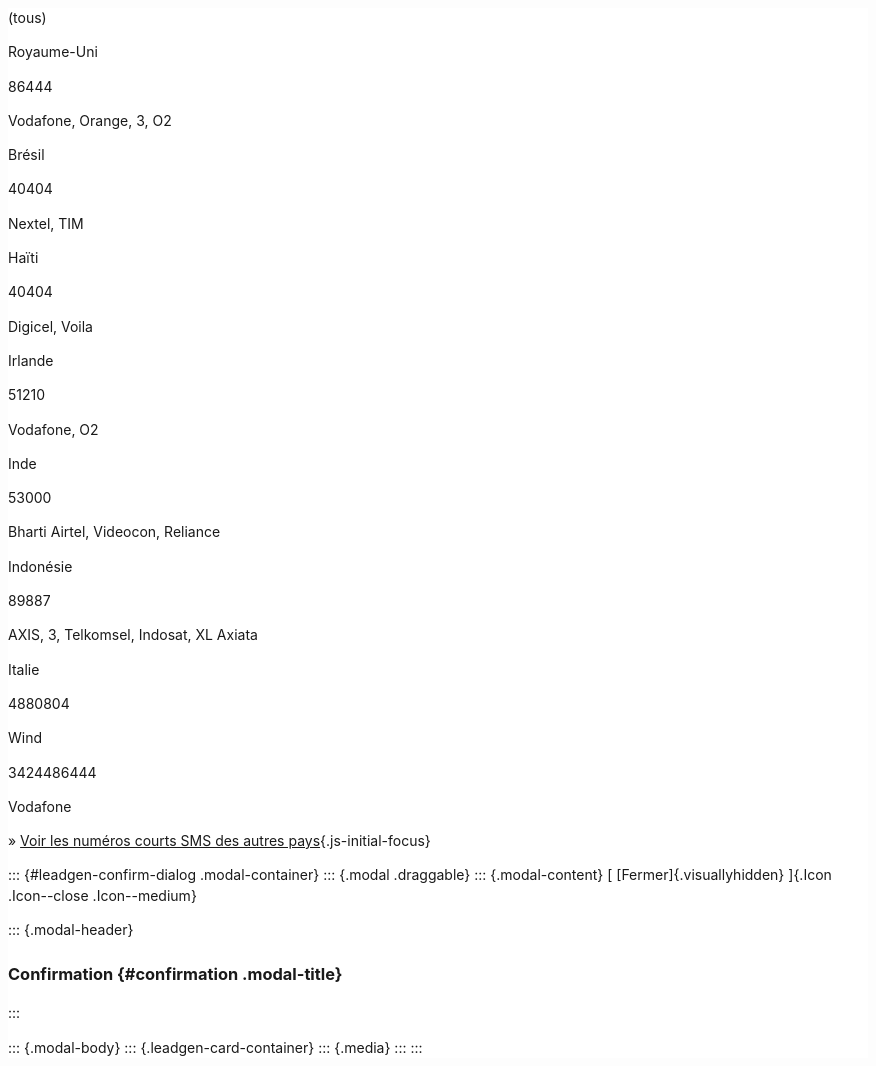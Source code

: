 (tous)

Royaume-Uni

86444

Vodafone, Orange, 3, O2

Brésil

40404

Nextel, TIM

Haïti

40404

Digicel, Voila

Irlande

51210

Vodafone, O2

Inde

53000

Bharti Airtel, Videocon, Reliance

Indonésie

89887

AXIS, 3, Telkomsel, Indosat, XL Axiata

Italie

4880804

Wind

3424486444

Vodafone

» [Voir les numéros courts SMS des autres
pays](http://support.twitter.com/articles/14226-how-to-find-your-twitter-short-code-or-long-code){.js-initial-focus}

::: {#leadgen-confirm-dialog .modal-container}
::: {.modal .draggable}
::: {.modal-content}
[ [Fermer]{.visuallyhidden} ]{.Icon .Icon--close .Icon--medium}

::: {.modal-header}
### Confirmation {#confirmation .modal-title}
:::

::: {.modal-body}
::: {.leadgen-card-container}
::: {.media}
:::
:::
